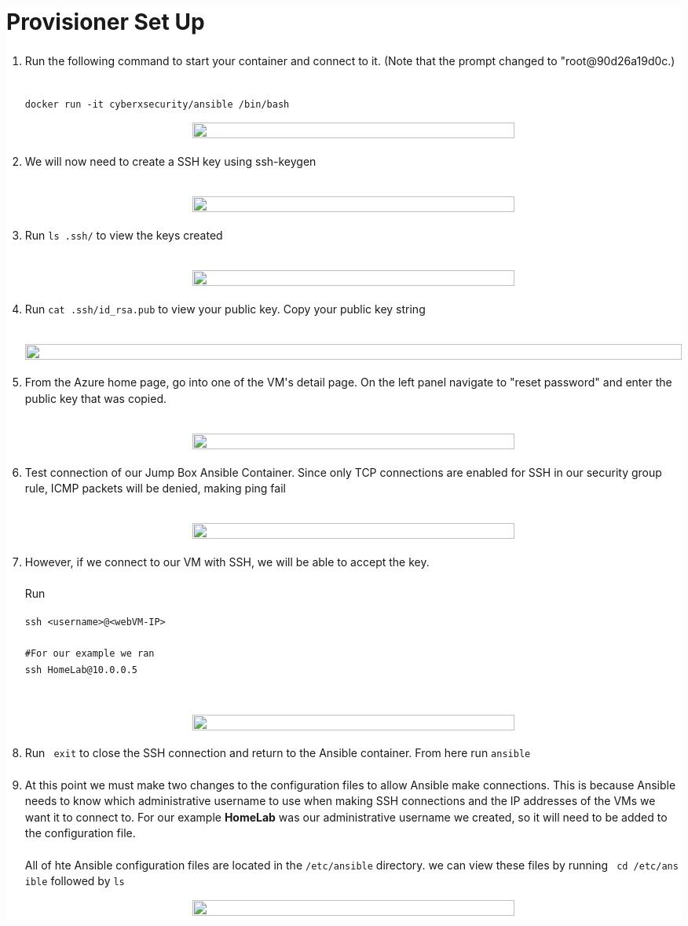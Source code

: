 
<h1>Provisioner Set Up</h1>

<ol>

  
<li> Run the following command to start your container and connect to it. (Note that the prompt changed to "root@90d26a19d0c.)</li><br>

```
docker run -it cyberxsecurity/ansible /bin/bash
```
<p align="center"><img src="https://i.imgur.com/jkr9ND7.png" height="70%" width="70%">

<li>We will now need to create a SSH key using ssh-keygen  </li>
<br><p align="center"><img src="https://i.imgur.com/jkr9ND7.png" height="70%" width="70%">

<li> Run <code>ls .ssh/</code> to view the keys created  </li>
<br><p align="center"><img src="https://i.imgur.com/N1u8phg.png" height="70%" width="70%">

<li>Run <code>cat .ssh/id_rsa.pub</code> to view your public key. Copy your public key string   </li>
<br><p align="center"><img src="https://i.imgur.com/8YbYXCe.png" height="100%" width="100%">

<li> From the Azure home page, go into one of the VM's detail page. On the left panel navigate to "reset password" and enter the public key that was copied. </li>
<br><p align="center"><img src="" height="70%" width="70%">

<li>Test connection of our Jump Box Ansible Container. Since only TCP connections are enabled for SSH in our security group rule, ICMP packets will be denied, making ping fail   </li>
<br><p align="center"><img src="https://i.imgur.com/7Km5wBY.png" height="70%" width="70%">

<li> However, if we connect to our VM with SSH, we will be able to accept the key.</li><br>
Run

```
ssh <username>@<webVM-IP>

#For our example we ran 
ssh HomeLab@10.0.0.5
```

<br><p align="center"><img src="https://i.imgur.com/kkz3qEW.png" height="70%" width="70%"><br>


<li> Run <code> exit</code> to close the SSH connection and return to the Ansible container. From here run <code>ansible</code>  </li><br>

<li> At this point we must make two changes to the configuration files to allow Ansible make connections. This is because Ansible needs to know which administrative username to use when making SSH connections and the IP addresses of the VMs we want it to connect to. For our example <b>HomeLab</b> was our administrative username we created, so it will need to be added to the configuration file. </li><br>
All of hte Ansible configuration files are located in the <code>/etc/ansible</code> directory. we can view these files by running <code> cd /etc/ansible</code> followed by <code>ls</code>
<br><p align="center"><img src="https://i.imgur.com/musHynk.png" height="70%" width="70%">
